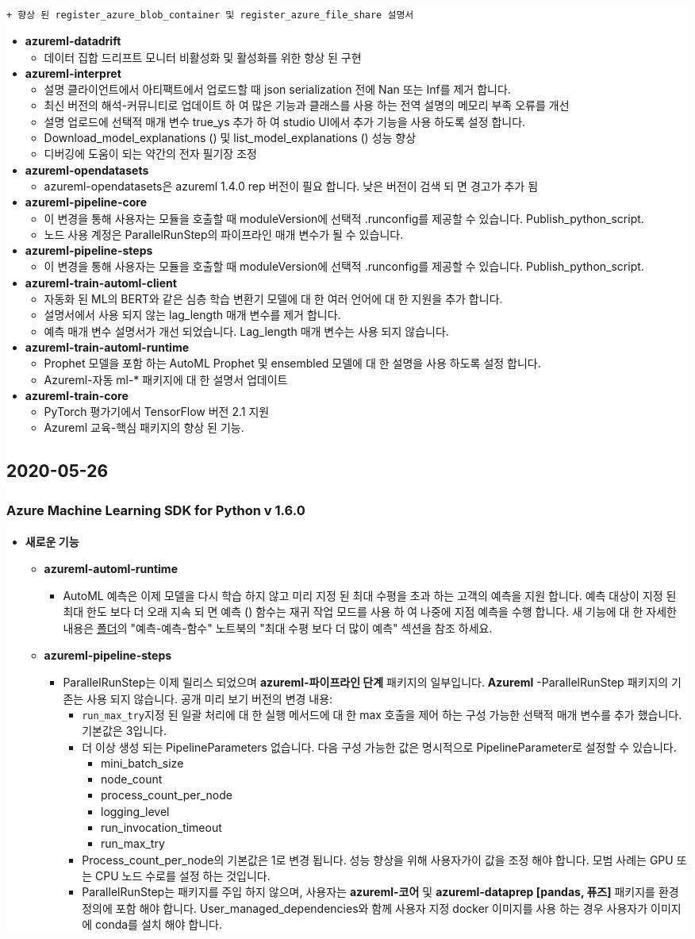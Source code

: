     + 향상 된 register_azure_blob_container 및 register_azure_file_share 설명서
  + **azureml-datadrift**
    + 데이터 집합 드리프트 모니터 비활성화 및 활성화를 위한 향상 된 구현
  + **azureml-interpret**
    + 설명 클라이언트에서 아티팩트에서 업로드할 때 json serialization 전에 Nan 또는 Inf를 제거 합니다.
    + 최신 버전의 해석-커뮤니티로 업데이트 하 여 많은 기능과 클래스를 사용 하는 전역 설명의 메모리 부족 오류를 개선
    + 설명 업로드에 선택적 매개 변수 true_ys 추가 하 여 studio UI에서 추가 기능을 사용 하도록 설정 합니다.
    + Download_model_explanations () 및 list_model_explanations () 성능 향상
    + 디버깅에 도움이 되는 약간의 전자 필기장 조정
  + **azureml-opendatasets**
    + azureml-opendatasets은 azureml 1.4.0 rep 버전이 필요 합니다. 낮은 버전이 검색 되 면 경고가 추가 됨
  + **azureml-pipeline-core**
    + 이 변경을 통해 사용자는 모듈을 호출할 때 moduleVersion에 선택적 .runconfig를 제공할 수 있습니다. Publish_python_script.
    + 노드 사용 계정은 ParallelRunStep의 파이프라인 매개 변수가 될 수 있습니다.
  + **azureml-pipeline-steps**
    + 이 변경을 통해 사용자는 모듈을 호출할 때 moduleVersion에 선택적 .runconfig를 제공할 수 있습니다. Publish_python_script.
  + **azureml-train-automl-client**
    + 자동화 된 ML의 BERT와 같은 심층 학습 변환기 모델에 대 한 여러 언어에 대 한 지원을 추가 합니다.
    + 설명서에서 사용 되지 않는 lag_length 매개 변수를 제거 합니다.
    + 예측 매개 변수 설명서가 개선 되었습니다. Lag_length 매개 변수는 사용 되지 않습니다.
  + **azureml-train-automl-runtime**
    + Prophet 모델을 포함 하는 AutoML Prophet 및 ensembled 모델에 대 한 설명을 사용 하도록 설정 합니다.
    + Azureml-자동 ml-* 패키지에 대 한 설명서 업데이트
  + **azureml-train-core**
    + PyTorch 평가기에서 TensorFlow 버전 2.1 지원
    + Azureml 교육-핵심 패키지의 향상 된 기능.
  
## <a name="2020-05-26"></a>2020-05-26

### <a name="azure-machine-learning-sdk-for-python-v160"></a>Azure Machine Learning SDK for Python v 1.6.0

+ **새로운 기능**
  + **azureml-automl-runtime**
    + AutoML 예측은 이제 모델을 다시 학습 하지 않고 미리 지정 된 최대 수평을 초과 하는 고객의 예측을 지원 합니다. 예측 대상이 지정 된 최대 한도 보다 더 오래 지속 되 면 예측 () 함수는 재귀 작업 모드를 사용 하 여 나중에 지점 예측을 수행 합니다. 새 기능에 대 한 자세한 내용은 [폴더](https://github.com/Azure/MachineLearningNotebooks/tree/master/how-to-use-azureml/automated-machine-learning)의 "예측-예측-함수" 노트북의 "최대 수평 보다 더 많이 예측" 섹션을 참조 하세요.
  
  + **azureml-pipeline-steps**
    + ParallelRunStep는 이제 릴리스 되었으며 **azureml-파이프라인 단계** 패키지의 일부입니다. **Azureml** -ParallelRunStep 패키지의 기존는 사용 되지 않습니다. 공개 미리 보기 버전의 변경 내용:
      + `run_max_try`지정 된 일괄 처리에 대 한 실행 메서드에 대 한 max 호출을 제어 하는 구성 가능한 선택적 매개 변수를 추가 했습니다. 기본값은 3입니다.
      + 더 이상 생성 되는 PipelineParameters 없습니다. 다음 구성 가능한 값은 명시적으로 PipelineParameter로 설정할 수 있습니다.
        + mini_batch_size
        + node_count
        + process_count_per_node
        + logging_level
        + run_invocation_timeout
        + run_max_try
      + Process_count_per_node의 기본값은 1로 변경 됩니다. 성능 향상을 위해 사용자가이 값을 조정 해야 합니다. 모범 사례는 GPU 또는 CPU 노드 수로를 설정 하는 것입니다.
      + ParallelRunStep는 패키지를 주입 하지 않으며, 사용자는 **azureml-코어** 및 **azureml-dataprep [pandas, 퓨즈]** 패키지를 환경 정의에 포함 해야 합니다. User_managed_dependencies와 함께 사용자 지정 docker 이미지를 사용 하는 경우 사용자가 이미지에 conda를 설치 해야 합니다.
      